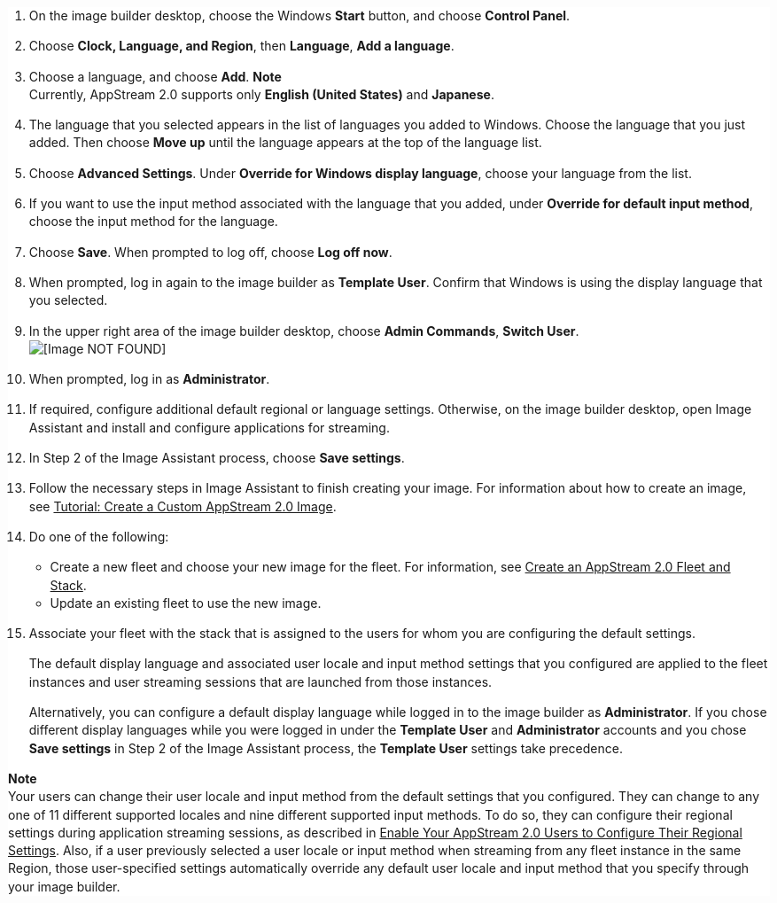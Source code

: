 1. On the image builder desktop, choose the Windows **Start** button, and choose **Control Panel**\.

1. Choose **Clock, Language, and Region**, then **Language**, **Add a language**\.

1. Choose a language, and choose **Add**\.
**Note**  
Currently, AppStream 2\.0 supports only **English \(United States\)** and **Japanese**\.

1. The language that you selected appears in the list of languages you added to Windows\. Choose the language that you just added\. Then choose **Move up** until the language appears at the top of the language list\.

1. Choose **Advanced Settings**\. Under **Override for Windows display language**, choose your language from the list\.

1. If you want to use the input method associated with the language that you added, under **Override for default input method**, choose the input method for the language\.

1. Choose **Save**\. When prompted to log off, choose **Log off now**\.

1. When prompted, log in again to the image builder as **Template User**\. Confirm that Windows is using the display language that you selected\. 

1. In the upper right area of the image builder desktop, choose **Admin Commands**, **Switch User**\.   
![\[Image NOT FOUND\]](http://docs.aws.amazon.com/appstream2/latest/developerguide/images/admin-commands-switch-user.png)

1. When prompted, log in as **Administrator**\.

1. If required, configure additional default regional or language settings\. Otherwise, on the image builder desktop, open Image Assistant and install and configure applications for streaming\. 

1. In Step 2 of the Image Assistant process, choose **Save settings**\.

1. Follow the necessary steps in Image Assistant to finish creating your image\. For information about how to create an image, see [Tutorial: Create a Custom AppStream 2\.0 Image](tutorial-image-builder.md)\.

1. Do one of the following:
   + Create a new fleet and choose your new image for the fleet\. For information, see [Create an AppStream 2\.0 Fleet and Stack](set-up-stacks-fleets.md)\.
   + Update an existing fleet to use the new image\.

1. Associate your fleet with the stack that is assigned to the users for whom you are configuring the default settings\. 

   The default display language and associated user locale and input method settings that you configured are applied to the fleet instances and user streaming sessions that are launched from those instances\.

   Alternatively, you can configure a default display language while logged in to the image builder as **Administrator**\. If you chose different display languages while you were logged in under the **Template User** and **Administrator** accounts and you chose **Save settings** in Step 2 of the Image Assistant process, the **Template User** settings take precedence\.

**Note**  
Your users can change their user locale and input method from the default settings that you configured\. They can change to any one of 11 different supported locales and nine different supported input methods\. To do so, they can configure their regional settings during application streaming sessions, as described in [Enable Your AppStream 2\.0 Users to Configure Their Regional Settings](regional-settings.md)\. Also, if a user previously selected a user locale or input method when streaming from any fleet instance in the same Region, those user\-specified settings automatically override any default user locale and input method that you specify through your image builder\.
